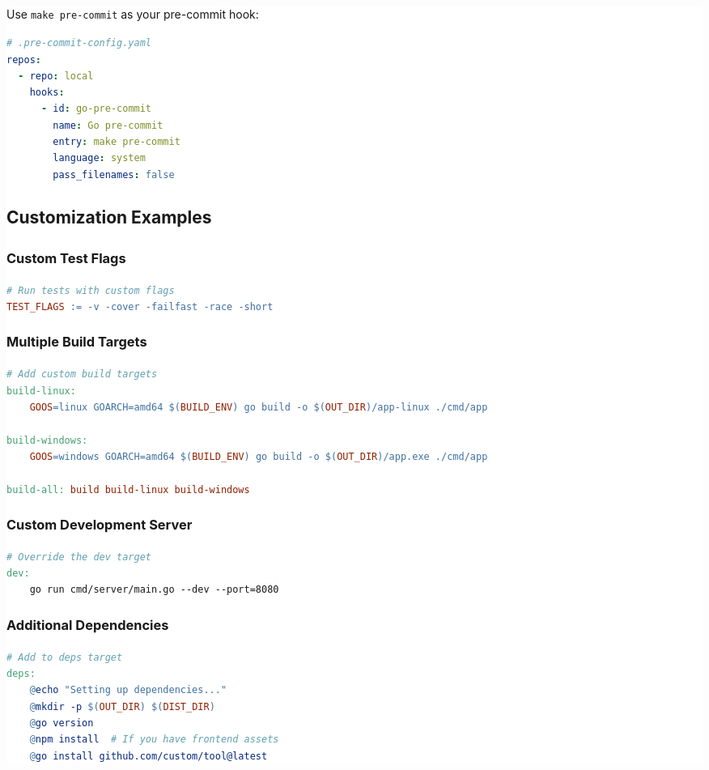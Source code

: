 Use `make pre-commit` as your pre-commit hook:

```yaml
# .pre-commit-config.yaml
repos:
  - repo: local
    hooks:
      - id: go-pre-commit
        name: Go pre-commit
        entry: make pre-commit
        language: system
        pass_filenames: false
```

## Customization Examples

### Custom Test Flags

```makefile
# Run tests with custom flags
TEST_FLAGS := -v -cover -failfast -race -short
```

### Multiple Build Targets

```makefile
# Add custom build targets
build-linux:
	GOOS=linux GOARCH=amd64 $(BUILD_ENV) go build -o $(OUT_DIR)/app-linux ./cmd/app

build-windows:
	GOOS=windows GOARCH=amd64 $(BUILD_ENV) go build -o $(OUT_DIR)/app.exe ./cmd/app

build-all: build build-linux build-windows
```

### Custom Development Server

```makefile
# Override the dev target
dev:
	go run cmd/server/main.go --dev --port=8080
```

### Additional Dependencies

```makefile
# Add to deps target
deps:
	@echo "Setting up dependencies..."
	@mkdir -p $(OUT_DIR) $(DIST_DIR)
	@go version
	@npm install  # If you have frontend assets
	@go install github.com/custom/tool@latest
```
